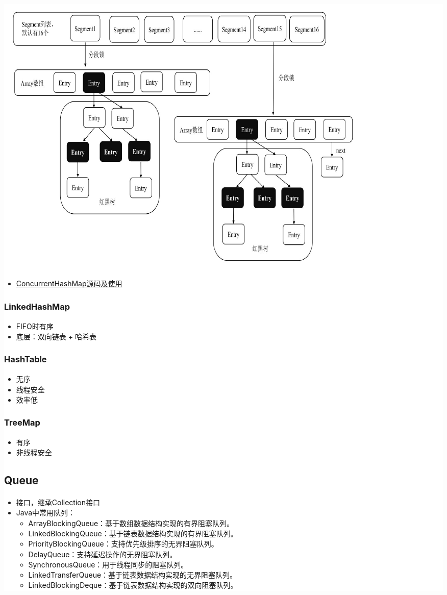 ![ConcurrentHashMap1.8数据结构](../resources/static/images/ConcurrentHashMap1.8数据结构.PNG)

- [ConcurrentHashMap源码及使用](#ConcurrentHashMap源码及使用)

### LinkedHashMap
- FIFO时有序
- 底层：双向链表 + 哈希表

### HashTable
- 无序
- 线程安全
- 效率低

### TreeMap
- 有序
- 非线程安全

## Queue
- 接口，继承Collection接口
- Java中常用队列：
    - ArrayBlockingQueue：基于数组数据结构实现的有界阻塞队列。
    - LinkedBlockingQueue：基于链表数据结构实现的有界阻塞队列。
    - PriorityBlockingQueue：支持优先级排序的无界阻塞队列。
    - DelayQueue：支持延迟操作的无界阻塞队列。
    - SynchronousQueue：用于线程同步的阻塞队列。
    - LinkedTransferQueue：基于链表数据结构实现的无界阻塞队列。
    - LinkedBlockingDeque：基于链表数据结构实现的双向阻塞队列。
